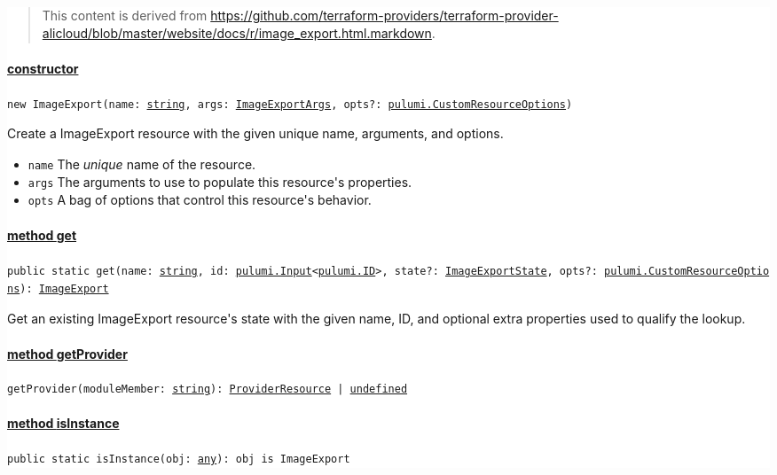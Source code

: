 > This content is derived from https://github.com/terraform-providers/terraform-provider-alicloud/blob/master/website/docs/r/image_export.html.markdown.

<h4 class="pdoc-member-header" id="ImageExport-constructor">
<a class="pdoc-child-name" href="https://github.com/pulumi/pulumi-alicloud/blob/{{< param git_sha >}}/sdk/nodejs/ecs/imageExport.ts#L73"> <b>constructor</b></a>
</h4>


<pre class="highlight"><code><span class='kd'></span><span class='kd'>new</span> ImageExport(name: <span class='kd'><a href='https://developer.mozilla.org/en-US/docs/Web/JavaScript/Reference/Global_Objects/String'>string</a></span>, args: <a href='#ImageExportArgs'>ImageExportArgs</a>, opts?: <a href='/docs/reference/pkg/nodejs/pulumi/pulumi/#CustomResourceOptions'>pulumi.CustomResourceOptions</a>)</code></pre>


Create a ImageExport resource with the given unique name, arguments, and options.

* `name` The _unique_ name of the resource.
* `args` The arguments to use to populate this resource&#39;s properties.
* `opts` A bag of options that control this resource&#39;s behavior.

<h4 class="pdoc-member-header" id="ImageExport-get">
<a class="pdoc-child-name" href="https://github.com/pulumi/pulumi-alicloud/blob/{{< param git_sha >}}/sdk/nodejs/ecs/imageExport.ts#L44">method <b>get</b></a>
</h4>


<pre class="highlight"><code><span class='kd'>public static </span>get(name: <span class='kd'><a href='https://developer.mozilla.org/en-US/docs/Web/JavaScript/Reference/Global_Objects/String'>string</a></span>, id: <a href='/docs/reference/pkg/nodejs/pulumi/pulumi/#Input'>pulumi.Input</a>&lt;<a href='/docs/reference/pkg/nodejs/pulumi/pulumi/#ID'>pulumi.ID</a>&gt;, state?: <a href='#ImageExportState'>ImageExportState</a>, opts?: <a href='/docs/reference/pkg/nodejs/pulumi/pulumi/#CustomResourceOptions'>pulumi.CustomResourceOptions</a>): <a href='#ImageExport'>ImageExport</a></code></pre>


Get an existing ImageExport resource's state with the given name, ID, and optional extra
properties used to qualify the lookup.

<h4 class="pdoc-member-header" id="ImageExport-getProvider">
<a class="pdoc-child-name" href="https://github.com/pulumi/pulumi-alicloud/blob/{{< param git_sha >}}/sdk/nodejs/ecs/imageExport.ts#L35">method <b>getProvider</b></a>
</h4>


<pre class="highlight"><code><span class='kd'></span>getProvider(moduleMember: <span class='kd'><a href='https://developer.mozilla.org/en-US/docs/Web/JavaScript/Reference/Global_Objects/String'>string</a></span>): <a href='/docs/reference/pkg/nodejs/pulumi/pulumi/#ProviderResource'>ProviderResource</a> | <span class='kd'><a href='https://developer.mozilla.org/en-US/docs/Web/JavaScript/Reference/Global_Objects/undefined'>undefined</a></span></code></pre>

<h4 class="pdoc-member-header" id="ImageExport-isInstance">
<a class="pdoc-child-name" href="https://github.com/pulumi/pulumi-alicloud/blob/{{< param git_sha >}}/sdk/nodejs/ecs/imageExport.ts#L55">method <b>isInstance</b></a>
</h4>


<pre class="highlight"><code><span class='kd'>public static </span>isInstance(obj: <span class='kd'><a href='https://www.typescriptlang.org/docs/handbook/basic-types.html#any'>any</a></span>): obj is ImageExport</code></pre>
